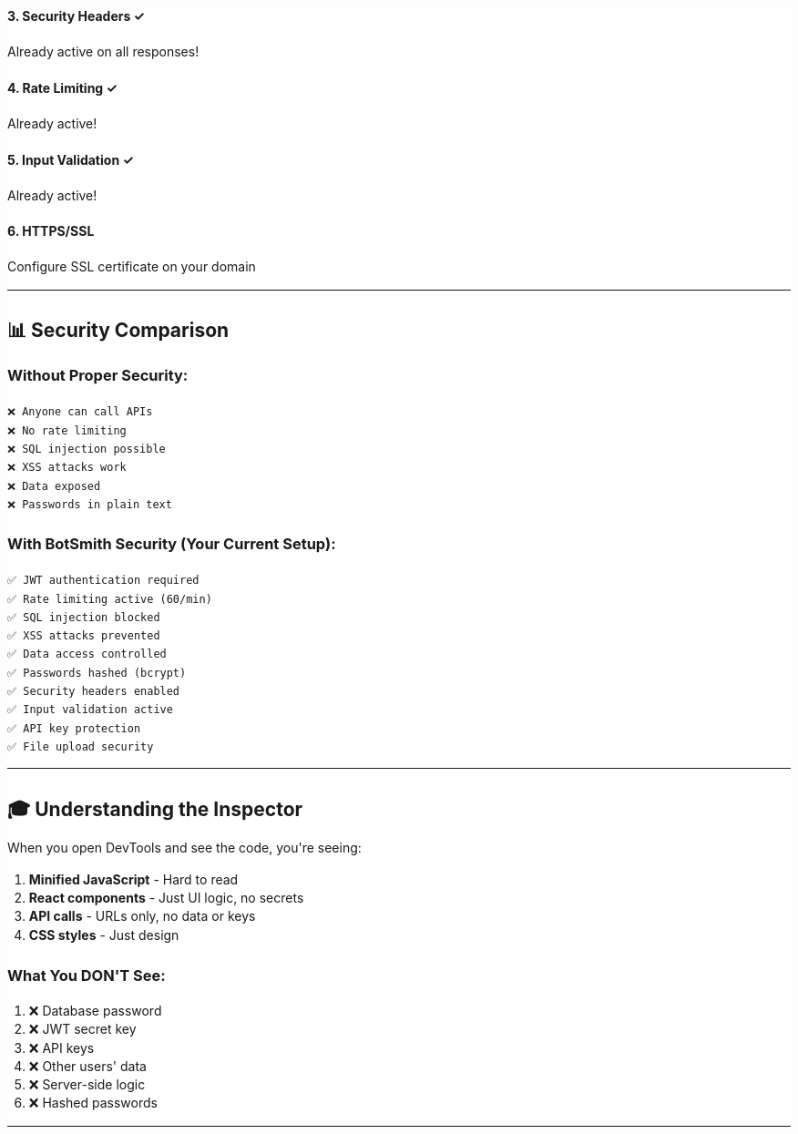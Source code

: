 #### 3. Security Headers ✓
Already active on all responses!

#### 4. Rate Limiting ✓
Already active!

#### 5. Input Validation ✓
Already active!

#### 6. HTTPS/SSL
Configure SSL certificate on your domain

---

## 📊 Security Comparison

### Without Proper Security:
```
❌ Anyone can call APIs
❌ No rate limiting
❌ SQL injection possible
❌ XSS attacks work
❌ Data exposed
❌ Passwords in plain text
```

### With BotSmith Security (Your Current Setup):
```
✅ JWT authentication required
✅ Rate limiting active (60/min)
✅ SQL injection blocked
✅ XSS attacks prevented
✅ Data access controlled
✅ Passwords hashed (bcrypt)
✅ Security headers enabled
✅ Input validation active
✅ API key protection
✅ File upload security
```

---

## 🎓 Understanding the Inspector

When you open DevTools and see the code, you're seeing:
1. **Minified JavaScript** - Hard to read
2. **React components** - Just UI logic, no secrets
3. **API calls** - URLs only, no data or keys
4. **CSS styles** - Just design

### What You DON'T See:
1. ❌ Database password
2. ❌ JWT secret key
3. ❌ API keys
4. ❌ Other users' data
5. ❌ Server-side logic
6. ❌ Hashed passwords

---